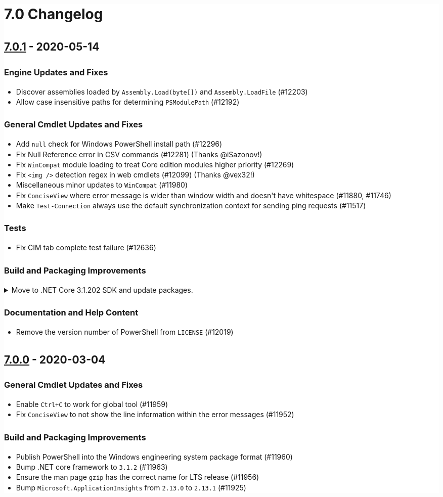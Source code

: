 # 7.0 Changelog

## [7.0.1] - 2020-05-14

### Engine Updates and Fixes

- Discover assemblies loaded by `Assembly.Load(byte[])` and `Assembly.LoadFile` (#12203)
- Allow case insensitive paths for determining `PSModulePath` (#12192)

### General Cmdlet Updates and Fixes

- Add `null` check for Windows PowerShell install path (#12296)
- Fix Null Reference error in CSV commands (#12281) (Thanks @iSazonov!)
- Fix `WinCompat` module loading to treat Core edition modules higher priority (#12269)
- Fix `<img />` detection regex in web cmdlets (#12099) (Thanks @vex32!)
- Miscellaneous minor updates to `WinCompat` (#11980)
- Fix `ConciseView` where error message is wider than window width and doesn't have whitespace (#11880, #11746)
- Make `Test-Connection` always use the default synchronization context for sending ping requests (#11517)

### Tests

- Fix CIM tab complete test failure (#12636)

### Build and Packaging Improvements

<details><summary>
Move to .NET Core 3.1.202 SDK and update packages.
</summary></details>

### Documentation and Help Content

- Remove the version number of PowerShell from `LICENSE` (#12019)

## [7.0.0] - 2020-03-04

### General Cmdlet Updates and Fixes

- Enable `Ctrl+C` to work for global tool (#11959)
- Fix `ConciseView` to not show the line information within the error messages (#11952)

### Build and Packaging Improvements

- Publish PowerShell into the Windows engineering system package format (#11960)
- Bump .NET core framework to `3.1.2` (#11963)
- Ensure the man page `gzip` has the correct name for LTS release (#11956)
- Bump `Microsoft.ApplicationInsights` from `2.13.0` to `2.13.1` (#11925)


[7.0.1]: https://github.com/PowerShell/PowerShell/compare/v7.0.0...v7.0.1
[7.0.0]: https://github.com/PowerShell/PowerShell/compare/v7.0.0-rc.3...v7.0.0
[7.0.0-rc.3]: https://github.com/PowerShell/PowerShell/compare/v7.0.0-rc.2...v7.0.0-rc.3
[7.0.0-rc.2]: https://github.com/PowerShell/PowerShell/compare/v7.0.0-rc.1...v7.0.0-rc.2
[7.0.0-rc.1]: https://github.com/PowerShell/PowerShell/compare/v7.0.0-preview.6...v7.0.0-rc.1
[7.0.0-preview.6]: https://github.com/PowerShell/PowerShell/compare/v7.0.0-preview.5...v7.0.0-preview.6
[7.0.0-preview.5]: https://github.com/PowerShell/PowerShell/compare/v7.0.0-preview.4...v7.0.0-preview.5
[7.0.0-preview.4]: https://github.com/PowerShell/PowerShell/compare/v7.0.0-preview.3...v7.0.0-preview.4
[7.0.0-preview.3]: https://github.com/PowerShell/PowerShell/compare/v7.0.0-preview.2...v7.0.0-preview.3
[7.0.0-preview.2]: https://github.com/PowerShell/PowerShell/compare/v7.0.0-preview.1...v7.0.0-preview.2
[7.0.0-preview.1]: https://github.com/PowerShell/PowerShell/compare/v6.2.0-rc.1...v7.0.0-preview.1